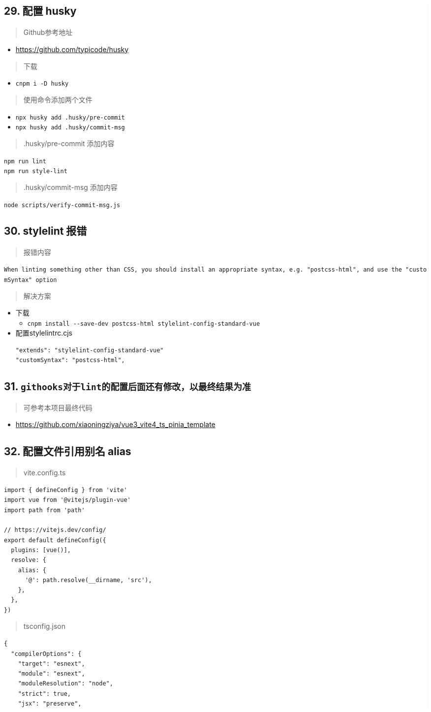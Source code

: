## 29. 配置 husky
> Github参考地址

- https://github.com/typicode/husky
> 下载
- `cnpm i -D husky`
> 使用命令添加两个文件
 - `npx husky add .husky/pre-commit`
 - `npx husky add .husky/commit-msg`
> .husky/pre-commit 添加内容
```
npm run lint
npm run style-lint
```
> .husky/commit-msg 添加内容
```
node scripts/verify-commit-msg.js
```
## 30. stylelint 报错
> 报错内容
```
When linting something other than CSS, you should install an appropriate syntax, e.g. "postcss-html", and use the "customSyntax" option
```
> 解决方案
- 下载
  - `cnpm install --save-dev postcss-html stylelint-config-standard-vue`
- 配置stylelintrc.cjs
    ```
    "extends": "stylelint-config-standard-vue"
    "customSyntax": "postcss-html",
    ```
## 31. `githooks对于lint的配置后面还有修改，以最终结果为准`
> 可参考本项目最终代码
- https://github.com/xiaoningziya/vue3_vite4_ts_pinia_template

## 32. 配置文件引用别名 alias
> vite.config.ts
```
import { defineConfig } from 'vite'
import vue from '@vitejs/plugin-vue'
import path from 'path'

// https://vitejs.dev/config/
export default defineConfig({
  plugins: [vue()],
  resolve: {
    alias: {
      '@': path.resolve(__dirname, 'src'),
    },
  },
})
```
> tsconfig.json
```
{
  "compilerOptions": {
    "target": "esnext",
    "module": "esnext",
    "moduleResolution": "node",
    "strict": true,
    "jsx": "preserve",
```